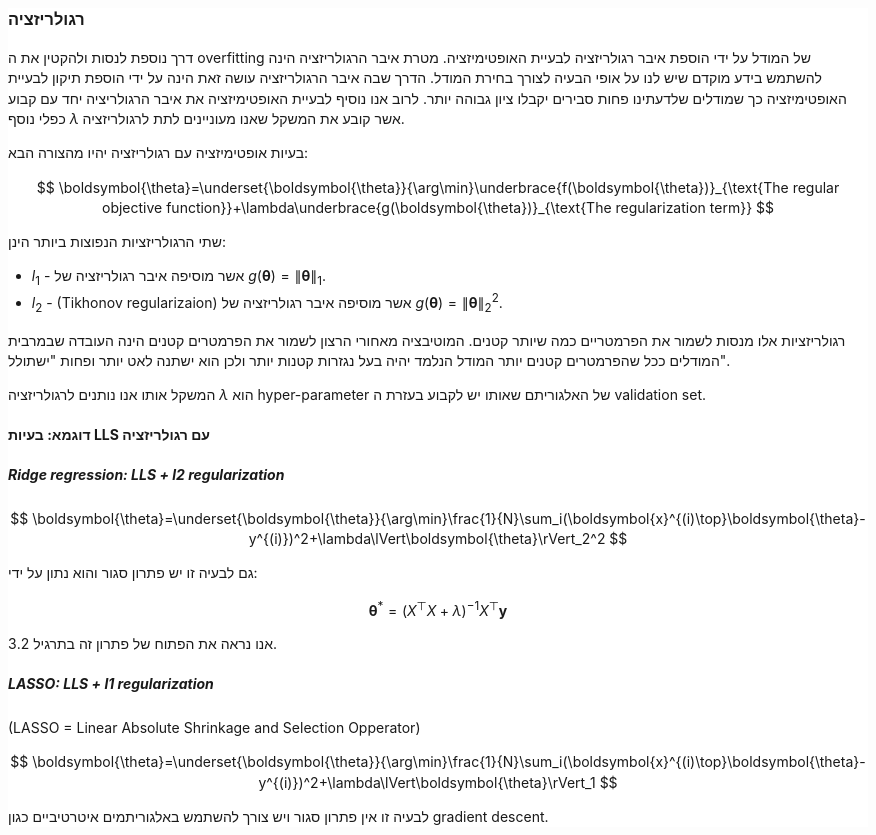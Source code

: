 ### רגולריזציה

דרך נוספת לנסות ולהקטין את ה overfitting של המודל על ידי הוספת איבר רגולריזציה לבעיית האופטימיזציה. מטרת איבר הרגולריזציה הינה להשתמש בידע מוקדם שיש לנו על אופי הבעיה לצורך בחירת המודל. הדרך שבה איבר הרגולריזציה עושה זאת הינה על ידי הוספת תיקון לבעיית האופטימיזציה כך שמודלים שלדעתינו פחות סבירים יקבלו ציון גבוהה יותר. לרוב אנו נוסיף לבעיית האופטימיזציה את איבר הרגולריציה יחד עם קבוע כפלי נוסף $\lambda$ אשר קובע את המשקל שאנו מעוניינים לתת לרגולריזציה.

בעיות אופטימיזציה עם רגולריזציה יהיו מהצורה הבא:

$$
\boldsymbol{\theta}=\underset{\boldsymbol{\theta}}{\arg\min}\underbrace{f(\boldsymbol{\theta})}_{\text{The regular objective function}}+\lambda\underbrace{g(\boldsymbol{\theta})}_{\text{The regularization term}}
$$

שתי הרגולריזציות הנפוצות ביותר הינן:

- $l_1$ - אשר מוסיפה איבר רגולריזציה של $g(\boldsymbol{\theta})=\lVert\boldsymbol{\theta}\rVert_1$.
- $l_2$ - (Tikhonov regularizaion) אשר מוסיפה איבר רגולריזציה של $g(\boldsymbol{\theta})=\lVert\boldsymbol{\theta}\rVert_2^2$.

רגולריזציות אלו מנסות לשמור את הפרמטריים כמה שיותר קטנים. המוטיבציה מאחורי הרצון לשמור את הפרמטרים קטנים הינה העובדה שבמרבית המודלים ככל שהפרמטרים קטנים יותר המודל הנלמד יהיה בעל נגזרות קטנות יותר ולכן הוא ישתנה לאט יותר ופחות "ישתולל".

המשקל אותו אנו נותנים לרגולריזציה $\lambda$ הוא hyper-parameter של האלגוריתם שאותו יש לקבוע בעזרת ה validation set.

#### דוגמא: בעיות LLS עם רגולריזציה

##### Ridge regression: LLS + $l2$ regularization

$$
\boldsymbol{\theta}=\underset{\boldsymbol{\theta}}{\arg\min}\frac{1}{N}\sum_i(\boldsymbol{x}^{(i)\top}\boldsymbol{\theta}-y^{(i)})^2+\lambda\lVert\boldsymbol{\theta}\rVert_2^2
$$

גם לבעיה זו יש פתרון סגור והוא נתון על ידי:

$$
\boldsymbol{\theta}^*=(X^{\top}X+\lambda)^{-1}X^{\top}\boldsymbol{y}
$$

אנו נראה את הפתוח של פתרון זה בתרגיל 3.2.

##### LASSO: LLS + $l1$ regularization

(LASSO = Linear Absolute Shrinkage and Selection Opperator)

$$
\boldsymbol{\theta}=\underset{\boldsymbol{\theta}}{\arg\min}\frac{1}{N}\sum_i(\boldsymbol{x}^{(i)\top}\boldsymbol{\theta}-y^{(i)})^2+\lambda\lVert\boldsymbol{\theta}\rVert_1
$$

לבעיה זו אין פתרון סגור ויש צורך להשתמש באלגוריתמים איטרטיביים כגון gradient descent.
